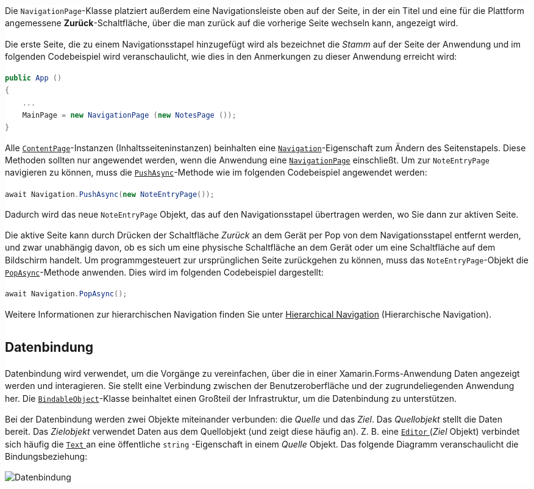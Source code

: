 Die `NavigationPage`-Klasse platziert außerdem eine Navigationsleiste oben auf der Seite, in der ein Titel und eine für die Plattform angemessene **Zurück**-Schaltfläche, über die man zurück auf die vorherige Seite wechseln kann, angezeigt wird.

Die erste Seite, die zu einem Navigationsstapel hinzugefügt wird als bezeichnet die *Stamm* auf der Seite der Anwendung und im folgenden Codebeispiel wird veranschaulicht, wie dies in den Anmerkungen zu dieser Anwendung erreicht wird:

```csharp
public App ()
{
    ...
    MainPage = new NavigationPage (new NotesPage ());
}
```

Alle [`ContentPage`](xref:Xamarin.Forms.ContentPage)-Instanzen (Inhaltsseiteninstanzen) beinhalten eine [`Navigation`](xref:Xamarin.Forms.NavigableElement.Navigation)-Eigenschaft zum Ändern des Seitenstapels. Diese Methoden sollten nur angewendet werden, wenn die Anwendung eine [`NavigationPage`](xref:Xamarin.Forms.NavigationPage) einschließt. Um zur `NoteEntryPage` navigieren zu können, muss die [`PushAsync`](xref:Xamarin.Forms.NavigationPage.PushAsync(Xamarin.Forms.Page))-Methode wie im folgenden Codebeispiel angewendet werden:

```csharp
await Navigation.PushAsync(new NoteEntryPage());
```

Dadurch wird das neue `NoteEntryPage` Objekt, das auf den Navigationsstapel übertragen werden, wo Sie dann zur aktiven Seite.

Die aktive Seite kann durch Drücken der Schaltfläche *Zurück* an dem Gerät per Pop von dem Navigationsstapel entfernt werden, und zwar unabhängig davon, ob es sich um eine physische Schaltfläche an dem Gerät oder um eine Schaltfläche auf dem Bildschirm handelt. Um programmgesteuert zur ursprünglichen Seite zurückgehen zu können, muss das `NoteEntryPage`-Objekt die [`PopAsync`](xref:Xamarin.Forms.NavigationPage.PopAsync)-Methode anwenden. Dies wird im folgenden Codebeispiel dargestellt:

```csharp
await Navigation.PopAsync();
```

Weitere Informationen zur hierarchischen Navigation finden Sie unter [Hierarchical Navigation](~/xamarin-forms/app-fundamentals/navigation/hierarchical.md) (Hierarchische Navigation).

## <a name="data-binding"></a>Datenbindung

Datenbindung wird verwendet, um die Vorgänge zu vereinfachen, über die in einer Xamarin.Forms-Anwendung Daten angezeigt werden und interagieren. Sie stellt eine Verbindung zwischen der Benutzeroberfläche und der zugrundeliegenden Anwendung her. Die [`BindableObject`](xref:Xamarin.Forms.BindableObject)-Klasse beinhaltet einen Großteil der Infrastruktur, um die Datenbindung zu unterstützen.

Bei der Datenbindung werden zwei Objekte miteinander verbunden: die *Quelle* und das *Ziel*. Das *Quellobjekt* stellt die Daten bereit. Das *Zielobjekt* verwendet Daten aus dem Quellobjekt (und zeigt diese häufig an). Z. B. eine [ `Editor` ](xref:Xamarin.Forms.Editor) (*Ziel* Objekt) verbindet sich häufig die [ `Text` ](xref:Xamarin.Forms.Editor.Text) an eine öffentliche `string` -Eigenschaft in einem *Quelle* Objekt. Das folgende Diagramm veranschaulicht die Bindungsbeziehung:

![](deepdive-images/data-binding.png "Datenbindung")

